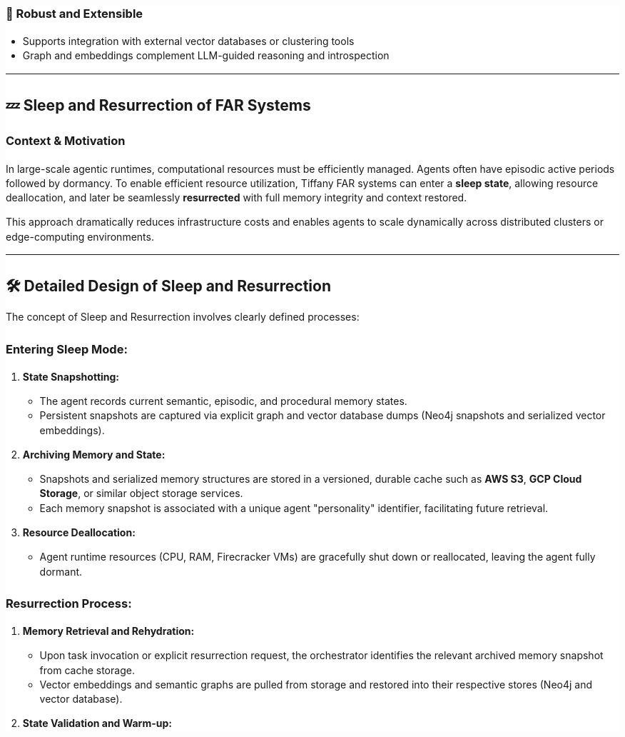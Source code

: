 ### 💾 Robust and Extensible
- Supports integration with external vector databases or clustering tools
- Graph and embeddings complement LLM-guided reasoning and introspection

---

## 💤 Sleep and Resurrection of FAR Systems

### Context & Motivation

In large-scale agentic runtimes, computational resources must be efficiently managed. Agents often have episodic active periods followed by dormancy. To enable efficient resource utilization, Tiffany FAR systems can enter a **sleep state**, allowing resource deallocation, and later be seamlessly **resurrected** with full memory integrity and context restored.

This approach dramatically reduces infrastructure costs and enables agents to scale dynamically across distributed clusters or edge-computing environments.

---

## 🛠️ Detailed Design of Sleep and Resurrection

The concept of Sleep and Resurrection involves clearly defined processes:

### Entering Sleep Mode:

1. **State Snapshotting:**

    * The agent records current semantic, episodic, and procedural memory states.
    * Persistent snapshots are captured via explicit graph and vector database dumps (Neo4j snapshots and serialized vector embeddings).

2. **Archiving Memory and State:**

    * Snapshots and serialized memory structures are stored in a versioned, durable cache such as **AWS S3**, **GCP Cloud Storage**, or similar object storage services.
    * Each memory snapshot is associated with a unique agent "personality" identifier, facilitating future retrieval.

3. **Resource Deallocation:**

    * Agent runtime resources (CPU, RAM, Firecracker VMs) are gracefully shut down or reallocated, leaving the agent fully dormant.

### Resurrection Process:

1. **Memory Retrieval and Rehydration:**

    * Upon task invocation or explicit resurrection request, the orchestrator identifies the relevant archived memory snapshot from cache storage.
    * Vector embeddings and semantic graphs are pulled from storage and restored into their respective stores (Neo4j and vector database).

2. **State Validation and Warm-up:**
